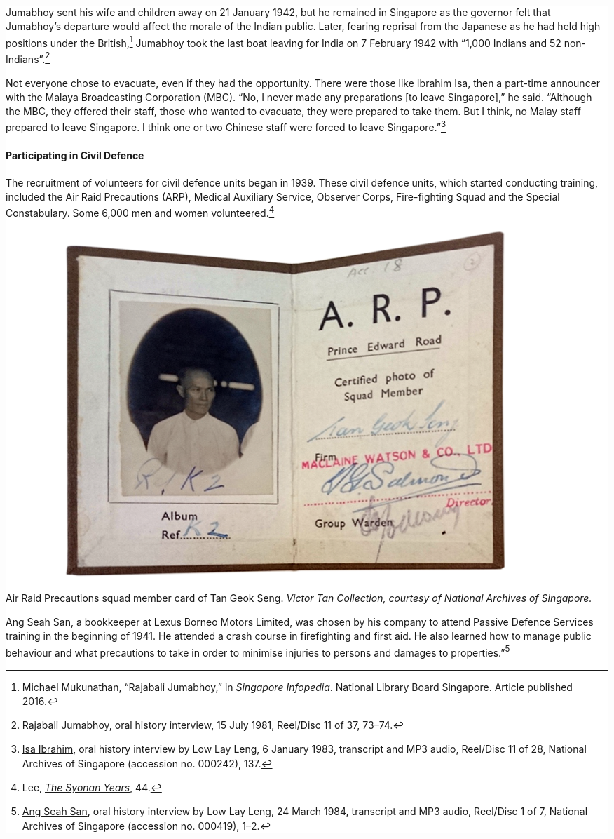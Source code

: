 Jumabhoy sent his wife and children away on 21 January 1942, but he remained in Singapore as the governor felt that Jumabhoy’s departure would affect the morale of the Indian public. Later, fearing reprisal from the Japanese as he had held high positions under the British,[^17] Jumabhoy took the last boat leaving for India on 7 February 1942 with “1,000 Indians and 52 non-Indians”.[^18]

Not everyone chose to evacuate, even if they had the opportunity. There were those like Ibrahim Isa, then a part-time announcer with the Malaya Broadcasting Corporation (MBC). “No, I never made any preparations [to leave Singapore],” he said. “Although the MBC, they offered their staff, those who wanted to evacuate, they were prepared to take them. But I think, no Malay staff prepared to leave Singapore. I think one or two Chinese staff were forced to leave Singapore.”[^19]

#### **Participating in Civil Defence** 

The recruitment of volunteers for civil defence units began in 1939. These civil defence units, which started conducting training, included the Air Raid Precautions (ARP), Medical Auxiliary Service, Observer Corps, Fire-fighting Squad and the Special Constabulary. Some 6,000 men and women volunteered.[^20] 

![](/images/Vol%2018%20Issue%204/War%20in%20Singapore/7e.png)
<div style="background-color: white;">Air Raid Precautions squad member card of Tan Geok Seng. <i>Victor Tan Collection, courtesy of National Archives of Singapore.</i></div>

Ang Seah San, a bookkeeper at Lexus Borneo Motors Limited, was chosen by his company to attend Passive Defence Services training in the beginning of 1941. He attended a crash course in firefighting and first aid. He also learned how to manage public behaviour and what precautions to take in order to minimise injuries to persons and damages to properties.”[^21] 


[^1]: Lee Geok Boi, [*The Syonan Years: Singapore under Japanese Rule 1942–1945*](https://catalogue.nlb.gov.sg/cgi-bin/spydus.exe/ENQ/WPAC/BIBENQ?SETLVL=1&BRN=12661517) (Singapore: National Archives of Singapore and Epigram Pte Ltd, 2005), 44. (From National Library, Singapore, call no. RSING q940.53957 LEE-[WAR])
[^2]: [Toh Mah Keong](https://www.nas.gov.sg/archivesonline/Flipviewer/publish/c/caf843a2-1160-11e3-83d5-0050568939ad-OHC000001_002/web/html5/), oral history interview by Lim How Seng, 27 December 1979, transcript and MP3 audio, Reel/Disc of 2 of 10, National Archives of Singapore (accession no. 000001), 18.
[^3]: [Soh Guan Bee](https://www.nas.gov.sg/archivesonline/Flipviewer/publish/e/e685a37a-115d-11e3-83d5-0050568939ad-OHC000310_001/web/html5/), oral history interview by Low Lay Leng, 17 August 1983, transcript and MP3 audio, Reel/Disc 1 of 10, National Archives of Singapore (accession no. 000310), 8–9.
[^4]: [Tan Ban Cheng](https://www.nas.gov.sg/archivesonline/Flipviewer/publish/e/e7e9ea71-115d-11e3-83d5-0050568939ad-OHC000392_001/web/html5/), oral history interview by Low Lay Leng, 25 January 1979, transcript and MP3 audio Reel/Disc 1 of 9, National Archives of Singapore (accession no. 000392), 7.
[^5]: [Tan Guan Chuan](https://www.nas.gov.sg/archivesonline/Flipviewer/publish/e/ebab8cb9-115d-11e3-83d5-0050568939ad-OHC000414_001/web/html5/), oral history interview by Low Lay Leng, 21 March 1984, transcript and MP3 audio, Reel/Disc 1 of 10, National Archives of Singapore (accession no. 000414), 12–13.
[^6]: [Abdealli K Motiwalla](https://www.nas.gov.sg/archivesonline/Flipviewer/publish/3/331756cf-115f-11e3-83d5-0050568939ad-OHC000204_001/web/html5/), oral history interview by Chua Ser Koon, 19 August 1982, transcript and MP3 audio, Reel/Disc 1 of 4, National Archives of Singapore (accession no. 000204), 1– 2.
[^7]: [Abdealli K. Motiwalla](https://www.nas.gov.sg/archivesonline/Flipviewer/publish/3/331756cf-115f-11e3-83d5-0050568939ad-OHC000204_001/web/html5/), oral history interview, 19 August 1982, Reel/Disc 1 of 4, 3–4.
[^8]: “[Singapore Will not be Evacuated in an Air Raid](https://eresources.nlb.gov.sg/newspapers/Digitised/Article/straitstimes19390508-1.2.96),” *Straits Times*, 8 May 1939, 14. (From NewspaperSG)
[^9]: “[Accommodation for Poorer Evacuees](http://eresources.nlb.gov.sg/newspapers/Digitised/Article/straitsbudget19410501-1.2.67),” *Straits Budget*, 1 May 1941, 14. (From NewspaperSG)
[^10]: “[Why No Shelters Have Been Built In Singapore](http://eresources.nlb.gov.sg/newspapers/Digitised/Article/singfreepressb19410913-1.2.23),” *Singapore Free Press and Mercantile Advertiser*, 13 September 1941, 3. (From NewspaperSG) 
[^11]: “[Why No Shelters Have Been Built In Singapore](http://eresources.nlb.gov.sg/newspapers/Digitised/Article/singfreepressb19410913-1.2.23).”
[^12]: [Lee Tian Soo](https://www.nas.gov.sg/archivesonline/Flipviewer/publish/3/38aeebd2-115f-11e3-83d5-0050568939ad-OHC000265_001/web/html5/), oral history interview by Low Lay Leng, 23 April 1983, transcript and MP3 audio, Reel/Disc 1 of 7, National Archives of Singapore (accession no. 000265), 8.
[^13]: [Tan Geok Koon](https://www.nas.gov.sg/archivesonline/Flipviewer/publish/e/e6bae038-1160-11e3-83d5-0050568939ad-OHC003067_001/web/html5/), oral history interview by Claire Yeo, 11 August 2006, transcript and MP3 audio, Reel/Disc 1 of 2, National Archives of Singapore (accession no. 003067), 3. 
[^14]: [Chu Shuen Choo](https://www.nas.gov.sg/archivesonline/Flipviewer/publish/e/e98a11b7-115d-11e3-83d5-0050568939ad-OHC000462_001/web/html5/), oral history interview by Low Lay Leng, 15 August 1985, transcript and MP3 audio, Reel/Disc 1 of 12, National Archives of Singapore (accession no. 000462), 9–10. 
[^15]: [Rajabali Jumabhoy](https://www.nas.gov.sg/archivesonline/Flipviewer/publish/2/2c06d5d4-115f-11e3-83d5-0050568939ad-OHC000074_011/web/html5/), oral history interview by Lim How Seng, 15 July 1981, transcript and MP3 audio, Reel/Disc 11 of 37, National Archives of Singapore (accession no. 000074), 72–73.
[^16]: [Rajabali Jumabhoy](https://www.nas.gov.sg/archivesonline/Flipviewer/publish/2/2c06d5d4-115f-11e3-83d5-0050568939ad-OHC000074_011/web/html5/), oral history interview, 15 July 1981, Reel/Disc 11 of 37, 72–73.
[^17]: Michael Mukunathan, “[Rajabali Jumabhoy](https://eresources.nlb.gov.sg/infopedia/articles/SIP_859_2004-12-27.html),” in *Singapore Infopedia*. National Library Board Singapore. Article published 2016. 
[^18]: [Rajabali Jumabhoy](https://www.nas.gov.sg/archivesonline/Flipviewer/publish/2/2c06d5d4-115f-11e3-83d5-0050568939ad-OHC000074_011/web/html5/), oral history interview, 15 July 1981, Reel/Disc 11 of 37, 73–74.
[^19]: [Isa Ibrahim](https://www.nas.gov.sg/archivesonline/Flipviewer/publish/e/e4e19c80-115d-11e3-83d5-0050568939ad-OHC000242_011/web/html5/), oral history interview by Low Lay Leng, 6 January 1983, transcript and MP3 audio, Reel/Disc 11 of 28, National Archives of Singapore (accession no. 000242), 137.
[^20]: Lee, [*The Syonan Years*](https://catalogue.nlb.gov.sg/cgi-bin/spydus.exe/ENQ/WPAC/BIBENQ?SETLVL=1&BRN=12661517), 44.
[^21]: [Ang Seah San](https://www.nas.gov.sg/archivesonline/Flipviewer/publish/e/ea000529-115d-11e3-83d5-0050568939ad-OHC000419_001/web/html5/), oral history interview by Low Lay Leng, 24 March 1984, transcript and MP3 audio, Reel/Disc 1 of 7, National Archives of Singapore (accession no. 000419), 1–2.
[^22]: [Ang Seah San](https://www.nas.gov.sg/archivesonline/Flipviewer/publish/e/ea000529-115d-11e3-83d5-0050568939ad-OHC000419_001/web/html5/), oral history interview, 24 March 1984, Reel/Disc 1 of 7, 2.
[^23]: [Gay Wan Guay](https://www.nas.gov.sg/archivesonline/Flipviewer/publish/9/95387ecb-1160-11e3-83d5-0050568939ad-OHC000374_001/web/html5/), oral history interview by Low Lay Leng, 17 April 1984, transcript and MP3 audio, Reel/Disc 1 of 22, National Archives of Singapore (accession no. 000374), 6–7. 
[^24]: [Lee Kip Lee](https://www.nas.gov.sg/archivesonline/Flipviewer/publish/d/d2e1d031-115f-11e3-83d5-0050568939ad-OHC001532_001/web/html5/), oral history interview by Cindy Chou, 13 July 1994, transcript and MP3 audio, Reel/Disc 1 of 6, National Archives of Singapore (accession no. 001532), 3. 
[^25]: [Mani Letchumanan Masillamani](https://www.nas.gov.sg/archivesonline/Flipviewer/publish/1/1ae11562-1162-11e3-83d5-0050568939ad-OHC003509_002/web/html5/), oral history interview by Jesley Chua Chee Huan, 23 April 2010, transcript and MP3 audio, Reel/Disc 2 of 20, National Archives of Singapore (accession no. 003509), 41.
[^26]: [Mani Letchumanan Masillamani](https://www.nas.gov.sg/archivesonline/Flipviewer/publish/1/1ae11562-1162-11e3-83d5-0050568939ad-OHC003509_002/web/html5/), oral history interview, 23 April 2010, Reel/Disc 2 of 20, 43. 
[^27]: “[Scrap is Already Piling Up for ‘Salvage Week’](http://eresources.nlb.gov.sg/newspapers/Digitised/Article/singfreepressb19410114-1.2.68),” *Singapore Free Press and Mercantile Advertiser*, 14 January 1941, 7 (From NewspaperSG)
[^28]: [Soh Chuan Lam](https://www.nas.gov.sg/archivesonline/Flipviewer/publish/e/e93220dd-115d-11e3-83d5-0050568939ad-OHC000304_001/web/html5/), oral history interview by Low Lay Leng, 5 September 1983, transcript and MP3 audio, Reel/Disc 1 of 8, National Archives of Singapore (accession no. 003509), 7.
[^29]: Alec Soong and Goh Lee Kim, “[Singapore Volunteer Corps](https://eresources.nlb.gov.sg/infopedia/articles/SIP_1050_2008-10-23.html),” in *Singapore Infopedia*. National Library Board Singapore. Article published October 2021. 
[^30]: [Chan Cheng Yean](https://www.nas.gov.sg/archivesonline/Flipviewer/publish/e/e2c13e8c-115d-11e3-83d5-0050568939ad-OHC000248_004/web/html5/), oral history interview by Low Lay Leng, 8 March 1983, transcript and MP3 audio, Reel/Disc 4 of 10, National Archives of Singapore (accession no. 000248), 37–38. 
[^31]: Kevin Blackburn and Daniel Chew Ju Ern, “Dalforce at the Fall of Singapore in 1942: An Overseas Chinese Heroic Legend,” *Journal of Chinese Overseas* 1, no. 2 (November 2005): 233–59, ResearchGate, https://www.researchgate.net/publication/233511123_Dalforce_at_the_Fall_of_Singapore_in_1942_An_Overseas_Chinese_Heroic_Legend.
[^32]: [Jack Ng Kim Boon](https://www.nas.gov.sg/archivesonline/Flipviewer/publish/e/ea91d898-115d-11e3-83d5-0050568939ad-OHC000362_001/web/html5/), oral history interview by Low Lay Leng, 5 November 1983, transcript and MP3 audio, Reel/Disc 1 of 10, National Archives of Singapore (accession no. 000362), 2–3.
[^33]: [Tan Wah Meng](https://www.nas.gov.sg/archivesonline/Flipviewer/publish/e/e5061906-115d-11e3-83d5-0050568939ad-OHC000306_004/web/html5/), oral history interview by Low Lay Leng, 17 August 1983, transcript and MP3 audio, Reel/Disc 4 of 17, National Archives of Singapore (accession no. 000306), 44.
[^34]: [Ang Seah San](https://www.nas.gov.sg/archivesonline/Flipviewer/publish/5/5dd36a4e-115f-11e3-83d5-0050568939ad-OHC000419_002/web/html5/), oral history interview, 24 March 1984, Reel/Disc 1 of 7, 3; [Ang Seah San](https://www.nas.gov.sg/archivesonline/Flipviewer/publish/5/5dd36a4e-115f-11e3-83d5-0050568939ad-OHC000419_002/web/html5/), oral history interview, 24 March 1984, Reel/Disc 2 of 7, 20–21.